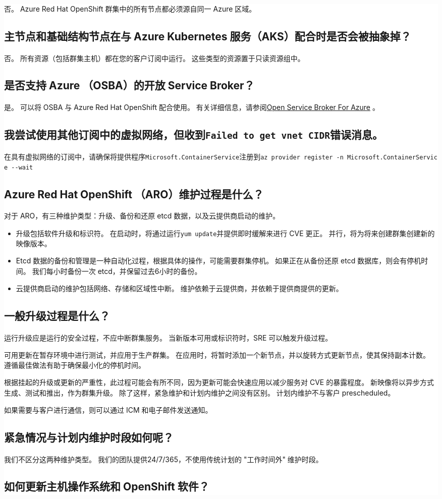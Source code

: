否。 Azure Red Hat OpenShift 群集中的所有节点都必须源自同一 Azure 区域。

## <a name="are-master-and-infrastructure-nodes-abstracted-away-as-they-are-with-azure-kubernetes-service-aks"></a>主节点和基础结构节点在与 Azure Kubernetes 服务（AKS）配合时是否会被抽象掉？

否。 所有资源（包括群集主机）都在您的客户订阅中运行。 这些类型的资源置于只读资源组中。

## <a name="is-open-service-broker-for-azure-osba-supported"></a>是否支持 Azure （OSBA）的开放 Service Broker？

是。 可以将 OSBA 与 Azure Red Hat OpenShift 配合使用。 有关详细信息，请参阅[Open Service Broker For Azure](https://github.com/Azure/open-service-broker-azure#openshift-project-template) 。

## <a name="i-am-trying-to-peer-into-a-virtual-network-in-a-different-subscription-but-getting-failed-to-get-vnet-cidr-error"></a>我尝试使用其他订阅中的虚拟网络，但收到`Failed to get vnet CIDR`错误消息。

在具有虚拟网络的订阅中，请确保将提供程序`Microsoft.ContainerService`注册到`az provider register -n Microsoft.ContainerService --wait` 

## <a name="what-is-the-azure-red-hat-openshift-aro-maintenance-process"></a>Azure Red Hat OpenShift （ARO）维护过程是什么？

对于 ARO，有三种维护类型：升级、备份和还原 etcd 数据，以及云提供商启动的维护。

+ 升级包括软件升级和标识符。 在启动时，将通过运行`yum update`并提供即时缓解来进行 CVE 更正。  并行，将为将来创建群集创建新的映像版本。

+ Etcd 数据的备份和管理是一种自动化过程，根据具体的操作，可能需要群集停机。 如果正在从备份还原 etcd 数据库，则会有停机时间。 我们每小时备份一次 etcd，并保留过去6小时的备份。

+ 云提供商启动的维护包括网络、存储和区域性中断。 维护依赖于云提供商，并依赖于提供商提供的更新。

## <a name="what-is-the-general-upgrade-process"></a>一般升级过程是什么？

运行升级应是运行的安全过程，不应中断群集服务。 当新版本可用或标识符时，SRE 可以触发升级过程。

可用更新在暂存环境中进行测试，并应用于生产群集。 在应用时，将暂时添加一个新节点，并以旋转方式更新节点，使其保持副本计数。 遵循最佳做法有助于确保最小化的停机时间。

根据挂起的升级或更新的严重性，此过程可能会有所不同，因为更新可能会快速应用以减少服务对 CVE 的暴露程度。 新映像将以异步方式生成、测试和推出，作为群集升级。 除了这样，紧急维护和计划内维护之间没有区别。 计划内维护不与客户 prescheduled。

如果需要与客户进行通信，则可以通过 ICM 和电子邮件发送通知。

## <a name="what-about-emergency-vs-planned-maintenance-windows"></a>紧急情况与计划内维护时段如何呢？

我们不区分这两种维护类型。 我们的团队提供24/7/365，不使用传统计划的 "工作时间外" 维护时段。

## <a name="how-will-host-operating-system-and-openshift-software-be-updated"></a>如何更新主机操作系统和 OpenShift 软件？

